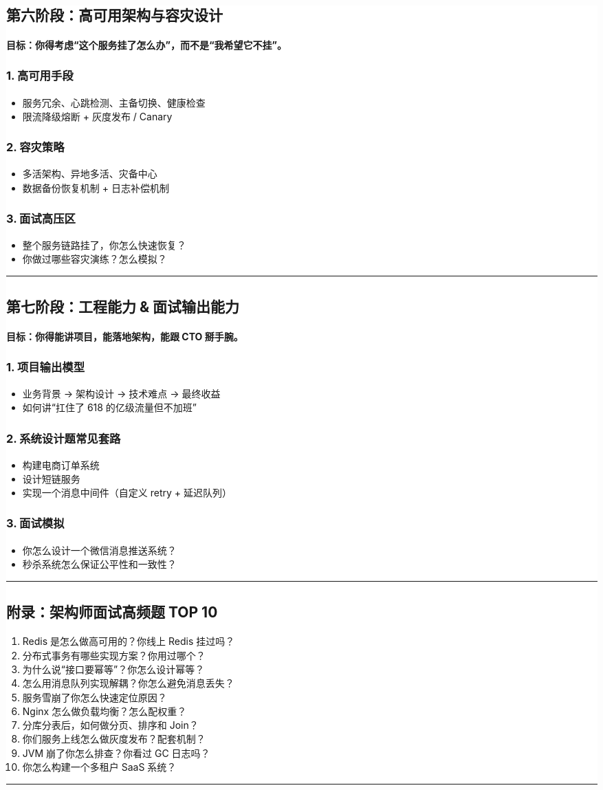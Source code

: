 ## 第六阶段：高可用架构与容灾设计

**目标：你得考虑“这个服务挂了怎么办”，而不是“我希望它不挂”。**

### 1. 高可用手段
- 服务冗余、心跳检测、主备切换、健康检查
- 限流降级熔断 + 灰度发布 / Canary

### 2. 容灾策略
- 多活架构、异地多活、灾备中心
- 数据备份恢复机制 + 日志补偿机制

### 3. 面试高压区
- 整个服务链路挂了，你怎么快速恢复？
- 你做过哪些容灾演练？怎么模拟？

---

## 第七阶段：工程能力 & 面试输出能力

**目标：你得能讲项目，能落地架构，能跟 CTO 掰手腕。**

### 1. 项目输出模型
- 业务背景 → 架构设计 → 技术难点 → 最终收益
- 如何讲“扛住了 618 的亿级流量但不加班”

### 2. 系统设计题常见套路
- 构建电商订单系统
- 设计短链服务
- 实现一个消息中间件（自定义 retry + 延迟队列）

### 3. 面试模拟
- 你怎么设计一个微信消息推送系统？
- 秒杀系统怎么保证公平性和一致性？

---

## 附录：架构师面试高频题 TOP 10

1. Redis 是怎么做高可用的？你线上 Redis 挂过吗？
2. 分布式事务有哪些实现方案？你用过哪个？
3. 为什么说“接口要幂等”？你怎么设计幂等？
4. 怎么用消息队列实现解耦？你怎么避免消息丢失？
5. 服务雪崩了你怎么快速定位原因？
6. Nginx 怎么做负载均衡？怎么配权重？
7. 分库分表后，如何做分页、排序和 Join？
8. 你们服务上线怎么做灰度发布？配套机制？
9. JVM 崩了你怎么排查？你看过 GC 日志吗？
10. 你怎么构建一个多租户 SaaS 系统？

---